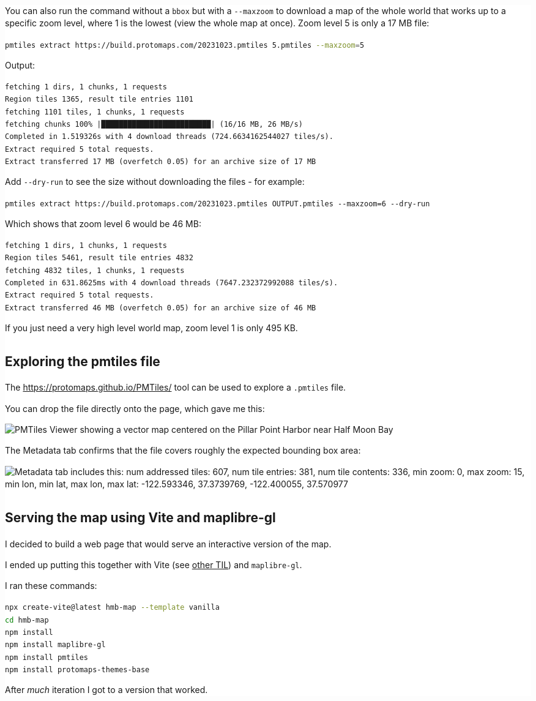 You can also run the command without a `bbox` but with a `--maxzoom` to download a map of the whole world that works up to a specific zoom level, where 1 is the lowest (view the whole map at once). Zoom level 5 is only a 17 MB file:
```bash
pmtiles extract https://build.protomaps.com/20231023.pmtiles 5.pmtiles --maxzoom=5
```
Output:
```
fetching 1 dirs, 1 chunks, 1 requests
Region tiles 1365, result tile entries 1101
fetching 1101 tiles, 1 chunks, 1 requests
fetching chunks 100% |█████████████████████████| (16/16 MB, 26 MB/s)        
Completed in 1.519326s with 4 download threads (724.6634162544027 tiles/s).
Extract required 5 total requests.
Extract transferred 17 MB (overfetch 0.05) for an archive size of 17 MB
```
Add `--dry-run` to see the size without downloading the files - for example:
```
pmtiles extract https://build.protomaps.com/20231023.pmtiles OUTPUT.pmtiles --maxzoom=6 --dry-run
```
Which shows that zoom level 6 would be 46 MB:
```
fetching 1 dirs, 1 chunks, 1 requests
Region tiles 5461, result tile entries 4832
fetching 4832 tiles, 1 chunks, 1 requests
Completed in 631.8625ms with 4 download threads (7647.232372992088 tiles/s).
Extract required 5 total requests.
Extract transferred 46 MB (overfetch 0.05) for an archive size of 46 MB
```
If you just need a very high level world map, zoom level 1 is only 495 KB.

## Exploring the pmtiles file

The https://protomaps.github.io/PMTiles/ tool can be used to explore a `.pmtiles` file.

You can drop the file directly onto the page, which gave me this:

![PMTiles Viewer showing a vector map centered on the Pillar Point Harbor near Half Moon Bay](https://github.com/simonw/til/assets/9599/8c1c867f-8802-43aa-a13b-dc68e79af87c)

The Metadata tab confirms that the file covers roughly the expected bounding box area:

![Metadata tab includes this: num addressed tiles: 607, num tile entries: 381, num tile contents: 336, min zoom: 0, max zoom: 15, min lon, min lat, max lon, max lat: -122.593346, 37.3739769, -122.400055, 37.570977](https://github.com/simonw/til/assets/9599/f028f997-083c-4fa4-93a2-ecfe0dca9356)

## Serving the map using Vite and maplibre-gl

I decided to build a web page that would serve an interactive version of the map.

I ended up putting this together with Vite (see [other TIL](https://til.simonwillison.net/github-actions/vite-github-pages)) and `maplibre-gl`.

I ran these commands:

```bash
npx create-vite@latest hmb-map --template vanilla
cd hmb-map
npm install
npm install maplibre-gl
npm install pmtiles
npm install protomaps-themes-base
```
After _much_ iteration I got to a version that worked.
